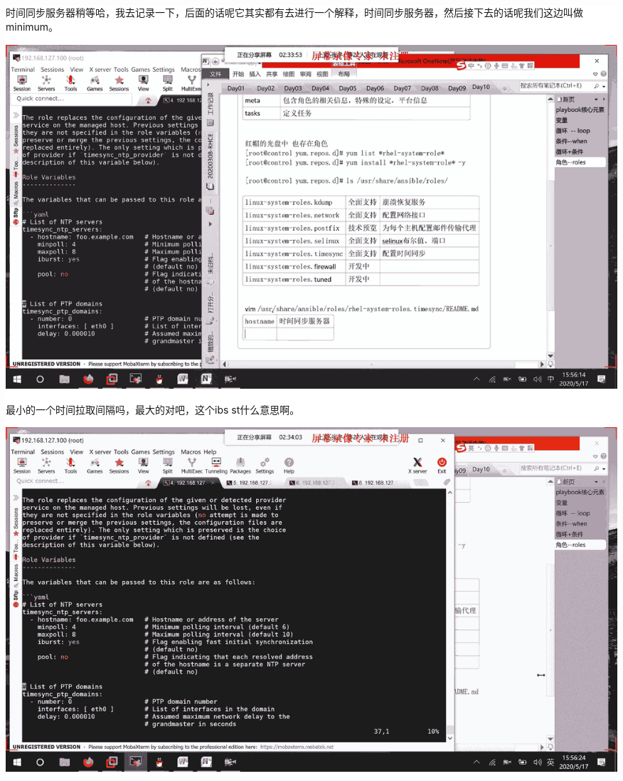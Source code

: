时间同步服务器稍等哈，我去记录一下，后面的话呢它其实都有去进行一个解释，时间同步服务器，然后接下去的话呢我们这边叫做minimum。



![](img/50e1fde6bd44518bea22bf919d035d2b_89.png)

最小的一个时间拉取间隔吗，最大的对吧，这个ibs st什么意思啊。

![](img/50e1fde6bd44518bea22bf919d035d2b_91.png)
